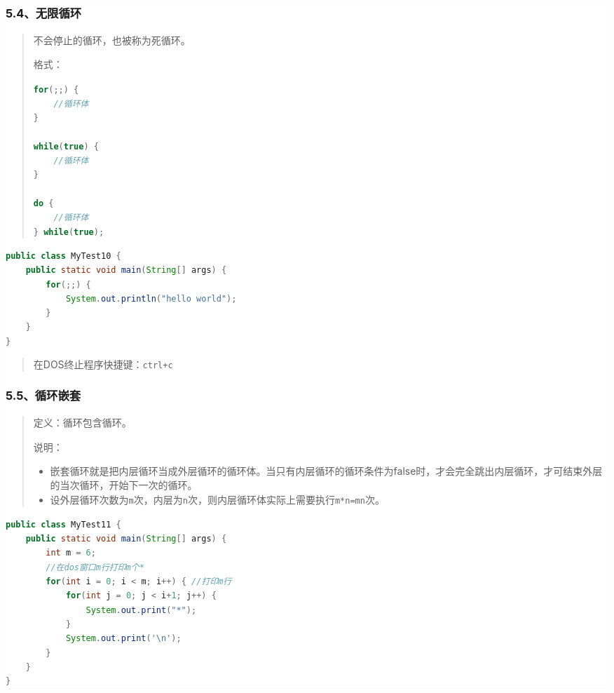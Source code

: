 ### 5.4、无限循环

> 不会停止的循环，也被称为死循环。
>
> 格式：
>
> ```java
> for(;;) {
>     //循环体
> }
> 
> while(true) {
>     //循环体
> }
> 
> do {
>     //循环体
> } while(true);
> ```

```java
public class MyTest10 {
    public static void main(String[] args) {
        for(;;) {
            System.out.println("hello world");
        }
    }
}
```

> 在DOS终止程序快捷键：`ctrl+c`

### 5.5、循环嵌套

> 定义：循环包含循环。
>
> 说明：
>
> * 嵌套循环就是把内层循环当成外层循环的循环体。当只有内层循环的循环条件为false时，才会完全跳出内层循环，才可结束外层的当次循环，开始下一次的循环。
> * 设外层循环次数为`m`次，内层为`n`次，则内层循环体实际上需要执行`m*n=mn`次。

```java
public class MyTest11 {
    public static void main(String[] args) {
        int m = 6;
		//在dos窗口m行打印m个*
		for(int i = 0; i < m; i++) { //打印m行
			for(int j = 0; j < i+1; j++) { 
				System.out.print("*");
			}
			System.out.print('\n');
		}
    }
}
```
